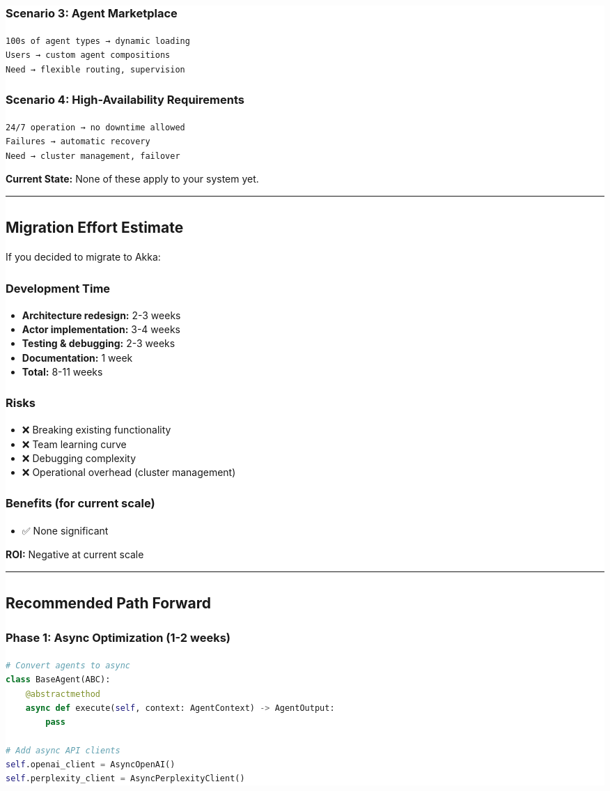 ### Scenario 3: Agent Marketplace
```
100s of agent types → dynamic loading
Users → custom agent compositions
Need → flexible routing, supervision
```

### Scenario 4: High-Availability Requirements
```
24/7 operation → no downtime allowed
Failures → automatic recovery
Need → cluster management, failover
```

**Current State:** None of these apply to your system yet.

---

## Migration Effort Estimate

If you decided to migrate to Akka:

### Development Time
- **Architecture redesign:** 2-3 weeks
- **Actor implementation:** 3-4 weeks
- **Testing & debugging:** 2-3 weeks
- **Documentation:** 1 week
- **Total:** 8-11 weeks

### Risks
- ❌ Breaking existing functionality
- ❌ Team learning curve
- ❌ Debugging complexity
- ❌ Operational overhead (cluster management)

### Benefits (for current scale)
- ✅ None significant

**ROI:** Negative at current scale

---

## Recommended Path Forward

### Phase 1: Async Optimization (1-2 weeks)
```python
# Convert agents to async
class BaseAgent(ABC):
    @abstractmethod
    async def execute(self, context: AgentContext) -> AgentOutput:
        pass

# Add async API clients
self.openai_client = AsyncOpenAI()
self.perplexity_client = AsyncPerplexityClient()
```
